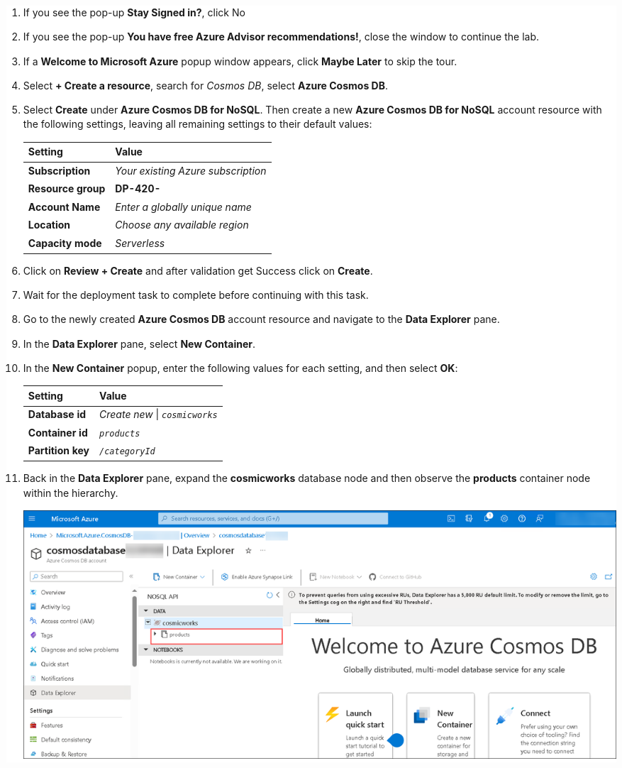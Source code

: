 1. If you see the pop-up **Stay Signed in?**, click No

1. If you see the pop-up **You have free Azure Advisor recommendations!**, close the window to continue the lab.

1. If a **Welcome to Microsoft Azure** popup window appears, click **Maybe Later** to skip the tour.

1. Select **+ Create a resource**, search for *Cosmos DB*, select **Azure Cosmos DB**.

1. Select **Create** under **Azure Cosmos DB for NoSQL**. Then create a new **Azure Cosmos DB for NoSQL** account resource with the following settings, leaving all remaining settings to their default values:

    | **Setting** | **Value** |
    | :--- | :--- |
    | **Subscription** | *Your existing Azure subscription* |
    | **Resource group** | **DP-420-<inject key="DeploymentID" enableCopy="false"/>** |
    | **Account Name** | *Enter a globally unique name* |
    | **Location** | *Choose any available region* |
    | **Capacity mode** | *Serverless* |

1. Click on **Review + Create** and after validation get Success click on **Create**.
   
1. Wait for the deployment task to complete before continuing with this task.

1. Go to the newly created **Azure Cosmos DB** account resource and navigate to the **Data Explorer** pane.

1. In the **Data Explorer** pane, select **New Container**.

1. In the **New Container** popup, enter the following values for each setting, and then select **OK**:

    | **Setting** | **Value** |
    | :-- | :-- |
    | **Database id** | *Create new* &vert; *``cosmicworks``* |
    | **Container id** | *``products``* |
    | **Partition key** | *``/categoryId``* |

1. Back in the **Data Explorer** pane, expand the **cosmicworks** database node and then observe the **products** container node within the hierarchy.

    ![06](media/cosmosdbproducts.png)

